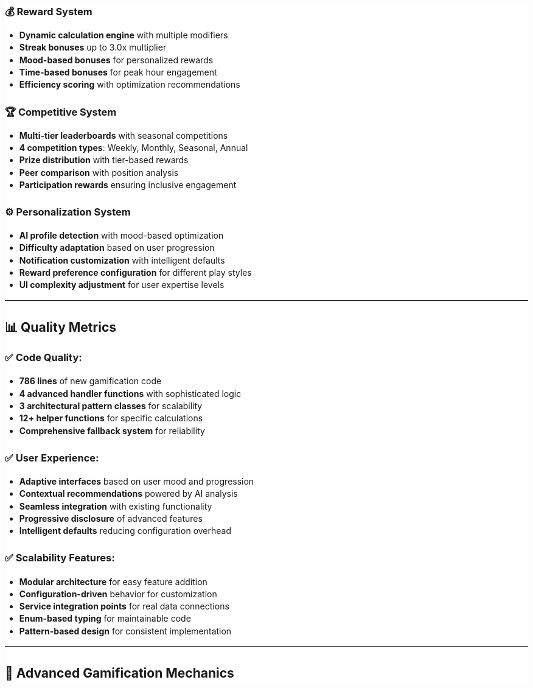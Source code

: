 ### 💰 Reward System
- **Dynamic calculation engine** with multiple modifiers
- **Streak bonuses** up to 3.0x multiplier
- **Mood-based bonuses** for personalized rewards
- **Time-based bonuses** for peak hour engagement
- **Efficiency scoring** with optimization recommendations

### 🏆 Competitive System
- **Multi-tier leaderboards** with seasonal competitions
- **4 competition types**: Weekly, Monthly, Seasonal, Annual
- **Prize distribution** with tier-based rewards
- **Peer comparison** with position analysis
- **Participation rewards** ensuring inclusive engagement

### ⚙️ Personalization System
- **AI profile detection** with mood-based optimization
- **Difficulty adaptation** based on user progression
- **Notification customization** with intelligent defaults
- **Reward preference configuration** for different play styles
- **UI complexity adjustment** for user expertise levels

---

## 📊 Quality Metrics

### ✅ Code Quality:
- **786 lines** of new gamification code
- **4 advanced handler functions** with sophisticated logic
- **3 architectural pattern classes** for scalability
- **12+ helper functions** for specific calculations
- **Comprehensive fallback system** for reliability

### ✅ User Experience:
- **Adaptive interfaces** based on user mood and progression
- **Contextual recommendations** powered by AI analysis
- **Seamless integration** with existing functionality
- **Progressive disclosure** of advanced features
- **Intelligent defaults** reducing configuration overhead

### ✅ Scalability Features:
- **Modular architecture** for easy feature addition
- **Configuration-driven** behavior for customization
- **Service integration points** for real data connections
- **Enum-based typing** for maintainable code
- **Pattern-based design** for consistent implementation

---

## 🚀 Advanced Gamification Mechanics
